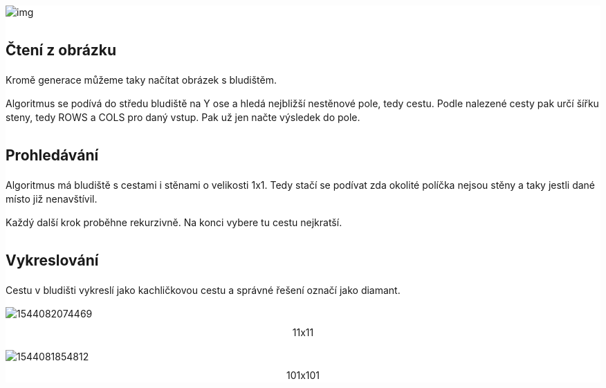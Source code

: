 ![img](https://upload.wikimedia.org/wikipedia/commons/thumb/9/90/Recursive_maze.gif/220px-Recursive_maze.gif)



## Čtení z obrázku 

Kromě generace můžeme taky načítat obrázek s bludištěm.

Algoritmus se podívá do středu bludiště na Y ose a hledá nejbližší nestěnové pole, tedy cestu. Podle nalezené cesty pak určí šířku steny, tedy ROWS a COLS pro daný vstup. Pak už jen načte výsledek do pole.



## Prohledávání

Algoritmus má bludiště s cestami i stěnami o velikosti 1x1. Tedy stačí se podívat zda okolité políčka nejsou stěny a taky jestli dané místo již nenavštívil.

Každý další krok proběhne rekurzivně. Na konci vybere tu cestu nejkratší.





## Vykreslování

Cestu v bludišti vykreslí jako kachličkovou cestu a správné řešení označí jako diamant.

![1544082074469](C:\Users\Tomas\AppData\Roaming\Typora\typora-user-images\1544082074469.png)
$$
\text{11x11}
$$


![1544081854812](C:\Users\Tomas\AppData\Roaming\Typora\typora-user-images\1544081854812.png)
$$
\text{101x101}
$$



























